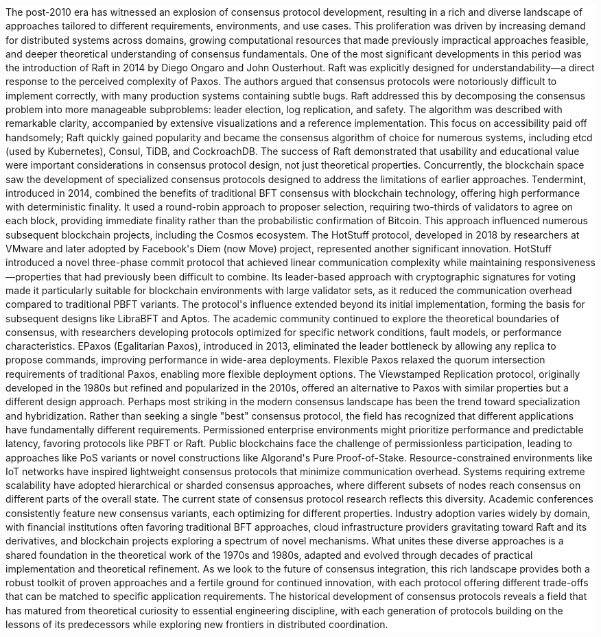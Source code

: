 The post-2010 era has witnessed an explosion of consensus protocol development, resulting in a rich and diverse landscape of approaches tailored to different requirements, environments, and use cases. This proliferation was driven by increasing demand for distributed systems across domains, growing computational resources that made previously impractical approaches feasible, and deeper theoretical understanding of consensus fundamentals. One of the most significant developments in this period was the introduction of Raft in 2014 by Diego Ongaro and John Ousterhout. Raft was explicitly designed for understandability—a direct response to the perceived complexity of Paxos. The authors argued that consensus protocols were notoriously difficult to implement correctly, with many production systems containing subtle bugs. Raft addressed this by decomposing the consensus problem into more manageable subproblems: leader election, log replication, and safety. The algorithm was described with remarkable clarity, accompanied by extensive visualizations and a reference implementation. This focus on accessibility paid off handsomely; Raft quickly gained popularity and became the consensus algorithm of choice for numerous systems, including etcd (used by Kubernetes), Consul, TiDB, and CockroachDB. The success of Raft demonstrated that usability and educational value were important considerations in consensus protocol design, not just theoretical properties. Concurrently, the blockchain space saw the development of specialized consensus protocols designed to address the limitations of earlier approaches. Tendermint, introduced in 2014, combined the benefits of traditional BFT consensus with blockchain technology, offering high performance with deterministic finality. It used a round-robin approach to proposer selection, requiring two-thirds of validators to agree on each block, providing immediate finality rather than the probabilistic confirmation of Bitcoin. This approach influenced numerous subsequent blockchain projects, including the Cosmos ecosystem. The HotStuff protocol, developed in 2018 by researchers at VMware and later adopted by Facebook's Diem (now Move) project, represented another significant innovation. HotStuff introduced a novel three-phase commit protocol that achieved linear communication complexity while maintaining responsiveness—properties that had previously been difficult to combine. Its leader-based approach with cryptographic signatures for voting made it particularly suitable for blockchain environments with large validator sets, as it reduced the communication overhead compared to traditional PBFT variants. The protocol's influence extended beyond its initial implementation, forming the basis for subsequent designs like LibraBFT and Aptos. The academic community continued to explore the theoretical boundaries of consensus, with researchers developing protocols optimized for specific network conditions, fault models, or performance characteristics. EPaxos (Egalitarian Paxos), introduced in 2013, eliminated the leader bottleneck by allowing any replica to propose commands, improving performance in wide-area deployments. Flexible Paxos relaxed the quorum intersection requirements of traditional Paxos, enabling more flexible deployment options. The Viewstamped Replication protocol, originally developed in the 1980s but refined and popularized in the 2010s, offered an alternative to Paxos with similar properties but a different design approach. Perhaps most striking in the modern consensus landscape has been the trend toward specialization and hybridization. Rather than seeking a single "best" consensus protocol, the field has recognized that different applications have fundamentally different requirements. Permissioned enterprise environments might prioritize performance and predictable latency, favoring protocols like PBFT or Raft. Public blockchains face the challenge of permissionless participation, leading to approaches like PoS variants or novel constructions like Algorand's Pure Proof-of-Stake. Resource-constrained environments like IoT networks have inspired lightweight consensus protocols that minimize communication overhead. Systems requiring extreme scalability have adopted hierarchical or sharded consensus approaches, where different subsets of nodes reach consensus on different parts of the overall state. The current state of consensus protocol research reflects this diversity. Academic conferences consistently feature new consensus variants, each optimizing for different properties. Industry adoption varies widely by domain, with financial institutions often favoring traditional BFT approaches, cloud infrastructure providers gravitating toward Raft and its derivatives, and blockchain projects exploring a spectrum of novel mechanisms. What unites these diverse approaches is a shared foundation in the theoretical work of the 1970s and 1980s, adapted and evolved through decades of practical implementation and theoretical refinement. As we look to the future of consensus integration, this rich landscape provides both a robust toolkit of proven approaches and a fertile ground for continued innovation, with each protocol offering different trade-offs that can be matched to specific application requirements. The historical development of consensus protocols reveals a field that has matured from theoretical curiosity to essential engineering discipline, with each generation of protocols building on the lessons of its predecessors while exploring new frontiers in distributed coordination.
